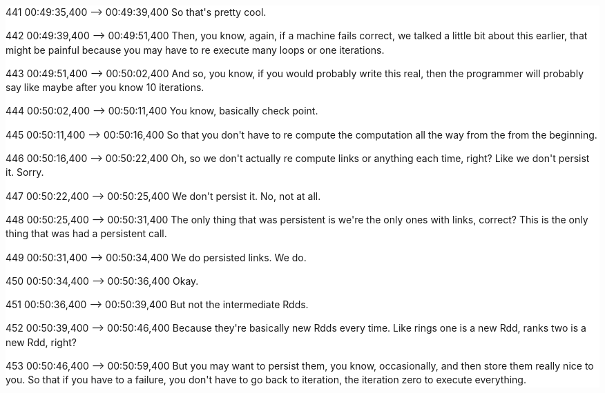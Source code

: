 441
00:49:35,400 --> 00:49:39,400
So that's pretty cool.

442
00:49:39,400 --> 00:49:51,400
Then, you know, again, if a machine fails correct, we talked a little bit about this earlier, that might be painful because you may have to re execute many loops or one iterations.

443
00:49:51,400 --> 00:50:02,400
And so, you know, if you would probably write this real, then the programmer will probably say like maybe after you know 10 iterations.

444
00:50:02,400 --> 00:50:11,400
You know, basically check point.

445
00:50:11,400 --> 00:50:16,400
So that you don't have to re compute the computation all the way from the from the beginning.

446
00:50:16,400 --> 00:50:22,400
Oh, so we don't actually re compute links or anything each time, right? Like we don't persist it. Sorry.

447
00:50:22,400 --> 00:50:25,400
We don't persist it. No, not at all.

448
00:50:25,400 --> 00:50:31,400
The only thing that was persistent is we're the only ones with links, correct? This is the only thing that was had a persistent call.

449
00:50:31,400 --> 00:50:34,400
We do persisted links. We do.

450
00:50:34,400 --> 00:50:36,400
Okay.

451
00:50:36,400 --> 00:50:39,400
But not the intermediate Rdds.

452
00:50:39,400 --> 00:50:46,400
Because they're basically new Rdds every time. Like rings one is a new Rdd, ranks two is a new Rdd, right?

453
00:50:46,400 --> 00:50:59,400
But you may want to persist them, you know, occasionally, and then store them really nice to you. So that if you have to a failure, you don't have to go back to iteration, the iteration zero to execute everything.
